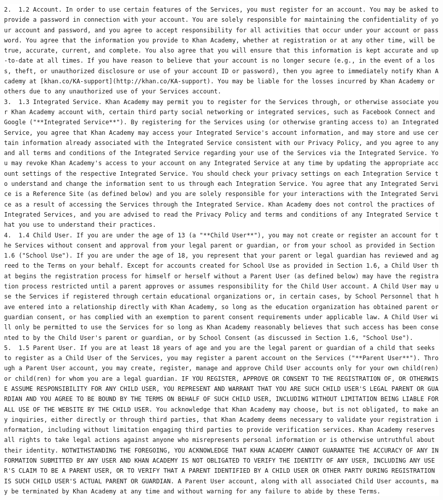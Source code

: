     2.  1.2 Account. In order to use certain features of the Services, you must register for an account. You may be asked to provide a password in connection with your account. You are solely responsible for maintaining the confidentiality of your account and password, and you agree to accept responsibility for all activities that occur under your account or password. You agree that the information you provide to Khan Academy, whether at registration or at any other time, will be true, accurate, current, and complete. You also agree that you will ensure that this information is kept accurate and up-to-date at all times. If you have reason to believe that your account is no longer secure (e.g., in the event of a loss, theft, or unauthorized disclosure or use of your account ID or password), then you agree to immediately notify Khan Academy at [khan.co/KA-support](http://khan.co/KA-support). You may be liable for the losses incurred by Khan Academy or others due to any unauthorized use of your Services account.
    3.  1.3 Integrated Service. Khan Academy may permit you to register for the Services through, or otherwise associate your Khan Academy account with, certain third party social networking or integrated services, such as Facebook Connect and Google ("**Integrated Service**"). By registering for the Services using (or otherwise granting access to) an Integrated Service, you agree that Khan Academy may access your Integrated Service's account information, and may store and use certain information already associated with the Integrated Service consistent with our Privacy Policy, and you agree to any and all terms and conditions of the Integrated Service regarding your use of the Services via the Integrated Service. You may revoke Khan Academy's access to your account on any Integrated Service at any time by updating the appropriate account settings of the respective Integrated Service. You should check your privacy settings on each Integration Service to understand and change the information sent to us through each Integration Service. You agree that any Integrated Service is a Reference Site (as defined below) and you are solely responsible for your interactions with the Integrated Service as a result of accessing the Services through the Integrated Service. Khan Academy does not control the practices of Integrated Services, and you are advised to read the Privacy Policy and terms and conditions of any Integrated Service that you use to understand their practices.
    4.  1.4 Child User. If you are under the age of 13 (a "**Child User**"), you may not create or register an account for the Services without consent and approval from your legal parent or guardian, or from your school as provided in Section 1.6 ("School Use"). If you are under the age of 18, you represent that your parent or legal guardian has reviewed and agreed to the Terms on your behalf. Except for accounts created for School Use as provided in Section 1.6, a Child User that begins the registration process for himself or herself without a Parent User (as defined below) may have the registration process restricted until a parent approves or assumes responsibility for the Child User account. A Child User may use the Services if registered through certain educational organizations or, in certain cases, by School Personnel that have entered into a relationship directly with Khan Academy, so long as the education organization has obtained parent or guardian consent, or has complied with an exemption to parent consent requirements under applicable law. A Child User will only be permitted to use the Services for so long as Khan Academy reasonably believes that such access has been consented to by the Child User's parent or guardian, or by School Consent (as discussed in Section 1.6, "School Use").
    5.  1.5 Parent User. If you are at least 18 years of age and you are the legal parent or guardian of a child that seeks to register as a Child User of the Services, you may register a parent account on the Services ("**Parent User**"). Through a Parent User account, you may create, register, manage and approve Child User accounts only for your own child(ren) or child(ren) for whom you are a legal guardian. IF YOU REGISTER, APPROVE OR CONSENT TO THE REGISTRATION OF, OR OTHERWISE ASSUME RESPONSIBILITY FOR ANY CHILD USER, YOU REPRESENT AND WARRANT THAT YOU ARE SUCH CHILD USER'S LEGAL PARENT OR GUARDIAN AND YOU AGREE TO BE BOUND BY THE TERMS ON BEHALF OF SUCH CHILD USER, INCLUDING WITHOUT LIMITATION BEING LIABLE FOR ALL USE OF THE WEBSITE BY THE CHILD USER. You acknowledge that Khan Academy may choose, but is not obligated, to make any inquiries, either directly or through third parties, that Khan Academy deems necessary to validate your registration information, including without limitation engaging third parties to provide verification services. Khan Academy reserves all rights to take legal actions against anyone who misrepresents personal information or is otherwise untruthful about their identity. NOTWITHSTANDING THE FOREGOING, YOU ACKNOWLEDGE THAT KHAN ACADEMY CANNOT GUARANTEE THE ACCURACY OF ANY INFORMATION SUBMITTED BY ANY USER AND KHAN ACADEMY IS NOT OBLIGATED TO VERIFY THE IDENTITY OF ANY USER, INCLUDING ANY USER'S CLAIM TO BE A PARENT USER, OR TO VERIFY THAT A PARENT IDENTIFIED BY A CHILD USER OR OTHER PARTY DURING REGISTRATION IS SUCH CHILD USER'S ACTUAL PARENT OR GUARDIAN. A Parent User account, along with all associated Child User accounts, may be terminated by Khan Academy at any time and without warning for any failure to abide by these Terms.